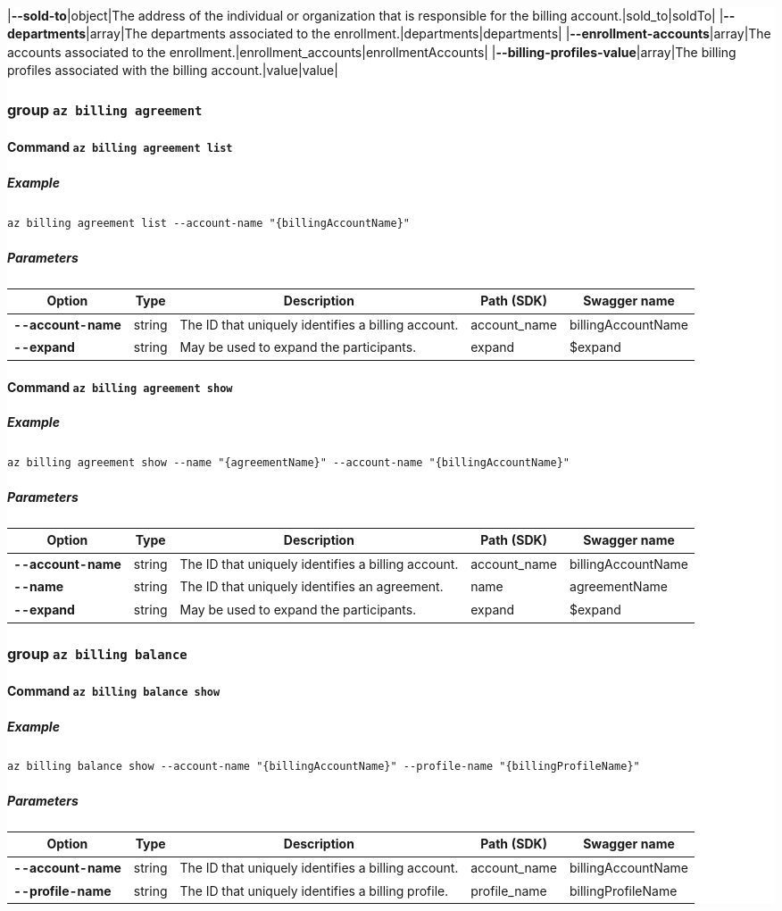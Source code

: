 |**--sold-to**|object|The address of the individual or organization that is responsible for the billing account.|sold_to|soldTo|
|**--departments**|array|The departments associated to the enrollment.|departments|departments|
|**--enrollment-accounts**|array|The accounts associated to the enrollment.|enrollment_accounts|enrollmentAccounts|
|**--billing-profiles-value**|array|The billing profiles associated with the billing account.|value|value|

### group `az billing agreement`
#### <a name="AgreementsListByBillingAccount">Command `az billing agreement list`</a>

##### <a name="ExamplesAgreementsListByBillingAccount">Example</a>
```
az billing agreement list --account-name "{billingAccountName}"
```
##### <a name="ParametersAgreementsListByBillingAccount">Parameters</a> 
|Option|Type|Description|Path (SDK)|Swagger name|
|------|----|-----------|----------|------------|
|**--account-name**|string|The ID that uniquely identifies a billing account.|account_name|billingAccountName|
|**--expand**|string|May be used to expand the participants.|expand|$expand|

#### <a name="AgreementsGet">Command `az billing agreement show`</a>

##### <a name="ExamplesAgreementsGet">Example</a>
```
az billing agreement show --name "{agreementName}" --account-name "{billingAccountName}"
```
##### <a name="ParametersAgreementsGet">Parameters</a> 
|Option|Type|Description|Path (SDK)|Swagger name|
|------|----|-----------|----------|------------|
|**--account-name**|string|The ID that uniquely identifies a billing account.|account_name|billingAccountName|
|**--name**|string|The ID that uniquely identifies an agreement.|name|agreementName|
|**--expand**|string|May be used to expand the participants.|expand|$expand|

### group `az billing balance`
#### <a name="AvailableBalancesGet">Command `az billing balance show`</a>

##### <a name="ExamplesAvailableBalancesGet">Example</a>
```
az billing balance show --account-name "{billingAccountName}" --profile-name "{billingProfileName}"
```
##### <a name="ParametersAvailableBalancesGet">Parameters</a> 
|Option|Type|Description|Path (SDK)|Swagger name|
|------|----|-----------|----------|------------|
|**--account-name**|string|The ID that uniquely identifies a billing account.|account_name|billingAccountName|
|**--profile-name**|string|The ID that uniquely identifies a billing profile.|profile_name|billingProfileName|
